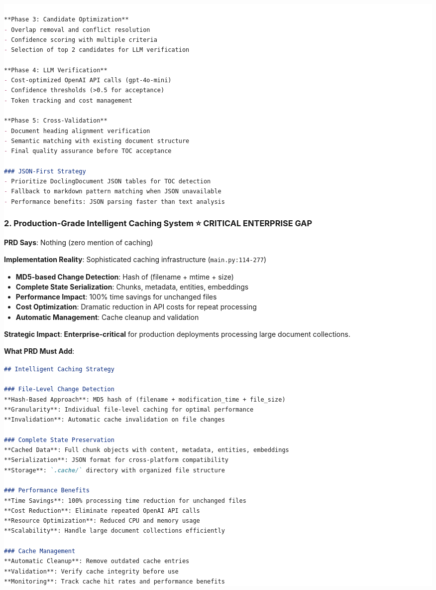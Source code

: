 ```markdown

**Phase 3: Candidate Optimization**
- Overlap removal and conflict resolution
- Confidence scoring with multiple criteria
- Selection of top 2 candidates for LLM verification

**Phase 4: LLM Verification**
- Cost-optimized OpenAI API calls (gpt-4o-mini)
- Confidence thresholds (>0.5 for acceptance)
- Token tracking and cost management

**Phase 5: Cross-Validation**
- Document heading alignment verification
- Semantic matching with existing document structure
- Final quality assurance before TOC acceptance

### JSON-First Strategy
- Prioritize DoclingDocument JSON tables for TOC detection
- Fallback to markdown pattern matching when JSON unavailable
- Performance benefits: JSON parsing faster than text analysis
```

### 2. **Production-Grade Intelligent Caching System** ⭐ **CRITICAL ENTERPRISE GAP**

**PRD Says**: Nothing (zero mention of caching)

**Implementation Reality**: Sophisticated caching infrastructure (`main.py:114-277`)
- **MD5-based Change Detection**: Hash of (filename + mtime + size)
- **Complete State Serialization**: Chunks, metadata, entities, embeddings
- **Performance Impact**: 100% time savings for unchanged files
- **Cost Optimization**: Dramatic reduction in API costs for repeat processing
- **Automatic Management**: Cache cleanup and validation

**Strategic Impact**: **Enterprise-critical** for production deployments processing large document collections.

**What PRD Must Add**:
```markdown
## Intelligent Caching Strategy

### File-Level Change Detection
**Hash-Based Approach**: MD5 hash of (filename + modification_time + file_size)
**Granularity**: Individual file-level caching for optimal performance
**Invalidation**: Automatic cache invalidation on file changes

### Complete State Preservation  
**Cached Data**: Full chunk objects with content, metadata, entities, embeddings
**Serialization**: JSON format for cross-platform compatibility
**Storage**: `.cache/` directory with organized file structure

### Performance Benefits
**Time Savings**: 100% processing time reduction for unchanged files
**Cost Reduction**: Eliminate repeated OpenAI API calls
**Resource Optimization**: Reduced CPU and memory usage
**Scalability**: Handle large document collections efficiently

### Cache Management
**Automatic Cleanup**: Remove outdated cache entries
**Validation**: Verify cache integrity before use  
**Monitoring**: Track cache hit rates and performance benefits
```
